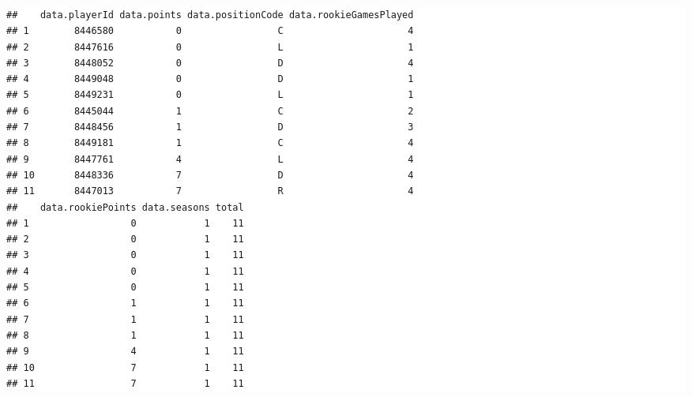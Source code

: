     ##    data.playerId data.points data.positionCode data.rookieGamesPlayed
    ## 1        8446580           0                 C                      4
    ## 2        8447616           0                 L                      1
    ## 3        8448052           0                 D                      4
    ## 4        8449048           0                 D                      1
    ## 5        8449231           0                 L                      1
    ## 6        8445044           1                 C                      2
    ## 7        8448456           1                 D                      3
    ## 8        8449181           1                 C                      4
    ## 9        8447761           4                 L                      4
    ## 10       8448336           7                 D                      4
    ## 11       8447013           7                 R                      4
    ##    data.rookiePoints data.seasons total
    ## 1                  0            1    11
    ## 2                  0            1    11
    ## 3                  0            1    11
    ## 4                  0            1    11
    ## 5                  0            1    11
    ## 6                  1            1    11
    ## 7                  1            1    11
    ## 8                  1            1    11
    ## 9                  4            1    11
    ## 10                 7            1    11
    ## 11                 7            1    11

